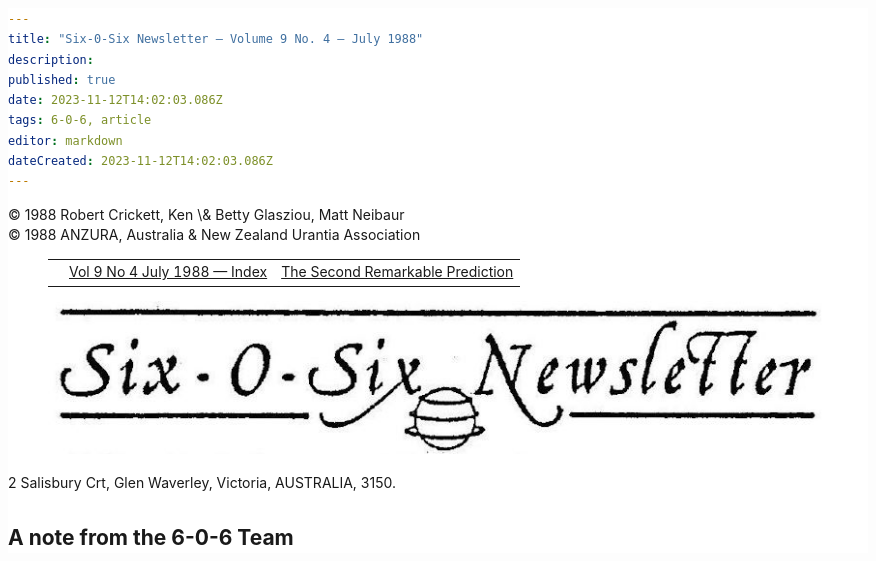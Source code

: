 ```yaml
---
title: "Six-0-Six Newsletter — Volume 9 No. 4 — July 1988"
description: 
published: true
date: 2023-11-12T14:02:03.086Z
tags: 6-0-6, article
editor: markdown
dateCreated: 2023-11-12T14:02:03.086Z
---
```


<p class="v-card v-sheet theme--light gray lighten-3 px-2 py-1">© 1988 Robert Crickett, Ken \& Betty Glasziou, Matt Neibaur<br>© 1988 ANZURA, Australia & New Zealand Urantia Association</p>
<figure class="table chapter-navigator">
  <table>
    <tbody>
      <tr>
        <td>
        </td>
        <td>
        <a href="/en/index/articles_606#vol-9-no-4-july-1988">
          <span class="mdi mdi-book-open-variant"></span><span class="pl-2">Vol 9 No 4 July 1988 — Index</span>
        </a>
        </td>
        <td>
        <a href="/en/article/Ken_Glasziou/The_Second_Remarkable_Prediction">
          <span class="pr-2">The Second Remarkable Prediction</span><span class="mdi mdi-arrow-right-drop-circle"></span>
        </a>
        </td>
      </tr>
    </tbody>
  </table>
</figure>


<figure id="Figure_1" class="image urantiapedia" alt="Sis-0-Six">
<img src="/image/article/606/606_banner.jpg">
</figure>

2 Salisbury Crt, Glen Waverley, Victoria, AUSTRALIA, 3150.

## A note from the 6-0-6 Team
